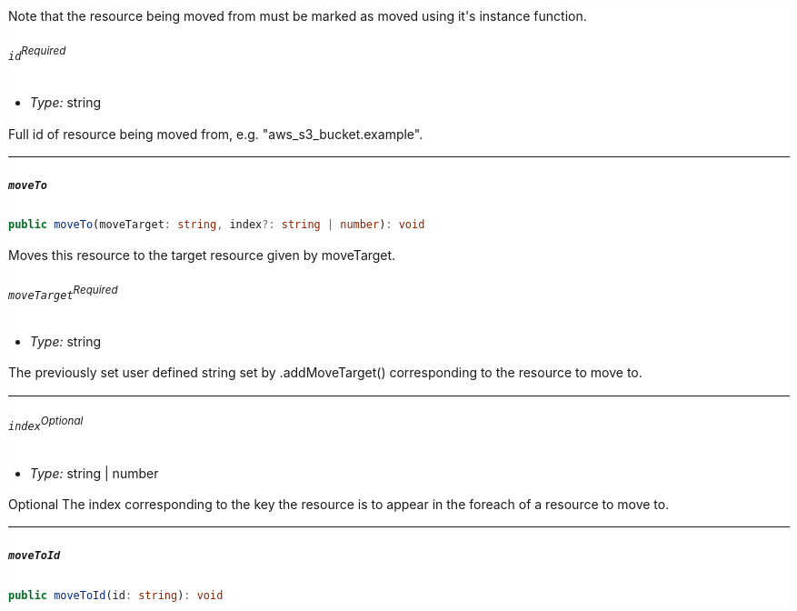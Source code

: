 Note that the resource being moved from must be marked as moved using it's instance function.

###### `id`<sup>Required</sup> <a name="id" id="rhizo-co-terraform-provider-oci.databaseManagementAutonomousDatabaseAutonomousDatabaseDbmFeaturesManagement.DatabaseManagementAutonomousDatabaseAutonomousDatabaseDbmFeaturesManagement.moveFromId.parameter.id"></a>

- *Type:* string

Full id of resource being moved from, e.g. "aws_s3_bucket.example".

---

##### `moveTo` <a name="moveTo" id="rhizo-co-terraform-provider-oci.databaseManagementAutonomousDatabaseAutonomousDatabaseDbmFeaturesManagement.DatabaseManagementAutonomousDatabaseAutonomousDatabaseDbmFeaturesManagement.moveTo"></a>

```typescript
public moveTo(moveTarget: string, index?: string | number): void
```

Moves this resource to the target resource given by moveTarget.

###### `moveTarget`<sup>Required</sup> <a name="moveTarget" id="rhizo-co-terraform-provider-oci.databaseManagementAutonomousDatabaseAutonomousDatabaseDbmFeaturesManagement.DatabaseManagementAutonomousDatabaseAutonomousDatabaseDbmFeaturesManagement.moveTo.parameter.moveTarget"></a>

- *Type:* string

The previously set user defined string set by .addMoveTarget() corresponding to the resource to move to.

---

###### `index`<sup>Optional</sup> <a name="index" id="rhizo-co-terraform-provider-oci.databaseManagementAutonomousDatabaseAutonomousDatabaseDbmFeaturesManagement.DatabaseManagementAutonomousDatabaseAutonomousDatabaseDbmFeaturesManagement.moveTo.parameter.index"></a>

- *Type:* string | number

Optional The index corresponding to the key the resource is to appear in the foreach of a resource to move to.

---

##### `moveToId` <a name="moveToId" id="rhizo-co-terraform-provider-oci.databaseManagementAutonomousDatabaseAutonomousDatabaseDbmFeaturesManagement.DatabaseManagementAutonomousDatabaseAutonomousDatabaseDbmFeaturesManagement.moveToId"></a>

```typescript
public moveToId(id: string): void
```
